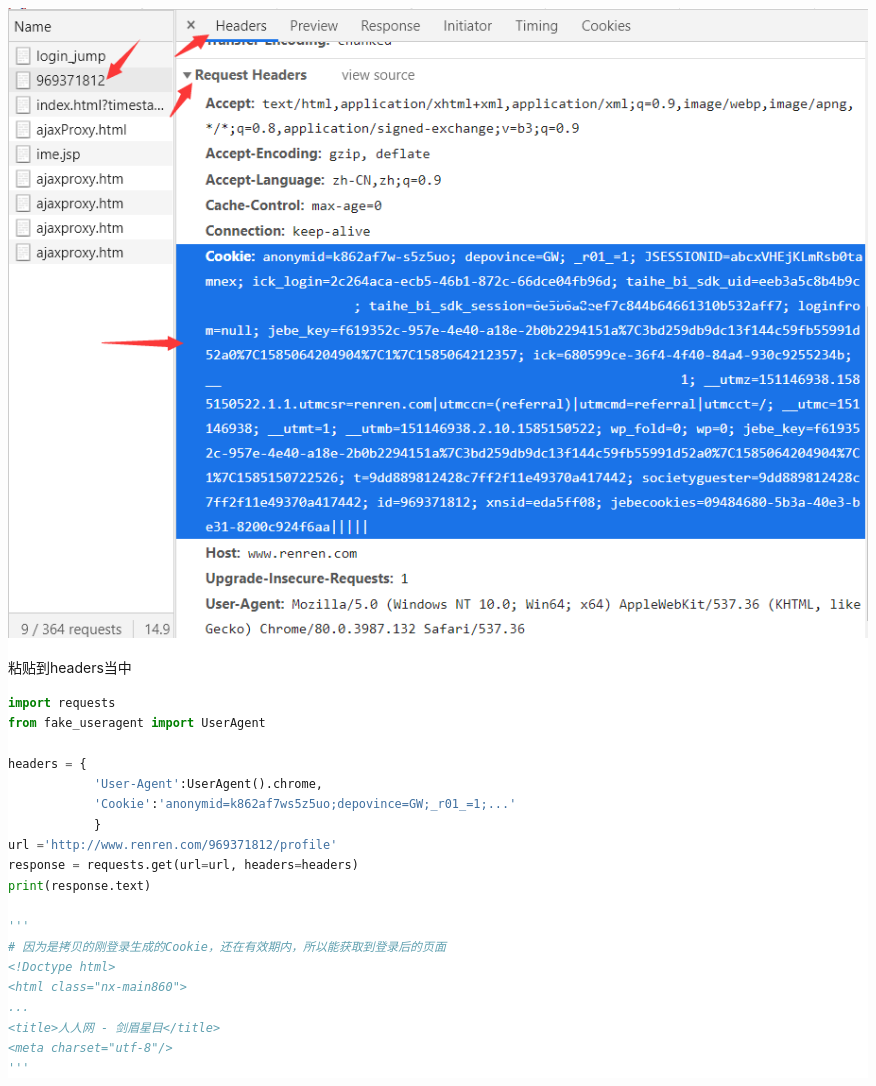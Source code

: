 ![QQ截图20200325234952](image/QQ截图20200325234952.png)

粘贴到headers当中

```python
import requests
from fake_useragent import UserAgent

headers = {
            'User-Agent':UserAgent().chrome,
            'Cookie':'anonymid=k862af7ws5z5uo;depovince=GW;_r01_=1;...'
            }
url ='http://www.renren.com/969371812/profile'
response = requests.get(url=url, headers=headers)
print(response.text)

'''
# 因为是拷贝的刚登录生成的Cookie，还在有效期内，所以能获取到登录后的页面
<!Doctype html>
<html class="nx-main860">
...
<title>人人网 - 剑眉星目</title>
<meta charset="utf-8"/>
'''
```
